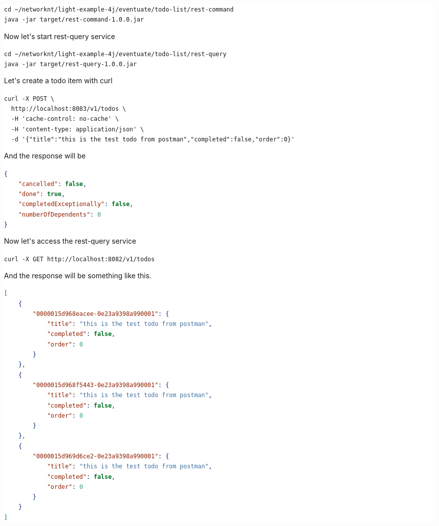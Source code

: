 ```
cd ~/networknt/light-example-4j/eventuate/todo-list/rest-command
java -jar target/rest-command-1.0.0.jar
```

Now let's start rest-query service

```
cd ~/networknt/light-example-4j/eventuate/todo-list/rest-query
java -jar target/rest-query-1.0.0.jar
```


Let's create a todo item with curl

```
curl -X POST \
  http://localhost:8083/v1/todos \
  -H 'cache-control: no-cache' \
  -H 'content-type: application/json' \
  -d '{"title":"this is the test todo from postman","completed":false,"order":0}'
```

And the response will be 

```json
{
    "cancelled": false,
    "done": true,
    "completedExceptionally": false,
    "numberOfDependents": 0
}
```

Now let's access the rest-query service

```
curl -X GET http://localhost:8082/v1/todos
```

And the response will be something like this.

```json
[
    {
        "0000015d968eacee-0e23a9398a990001": {
            "title": "this is the test todo from postman",
            "completed": false,
            "order": 0
        }
    },
    {
        "0000015d968f5443-0e23a9398a990001": {
            "title": "this is the test todo from postman",
            "completed": false,
            "order": 0
        }
    },
    {
        "0000015d969d6ce2-0e23a9398a990001": {
            "title": "this is the test todo from postman",
            "completed": false,
            "order": 0
        }
    }
]
```
